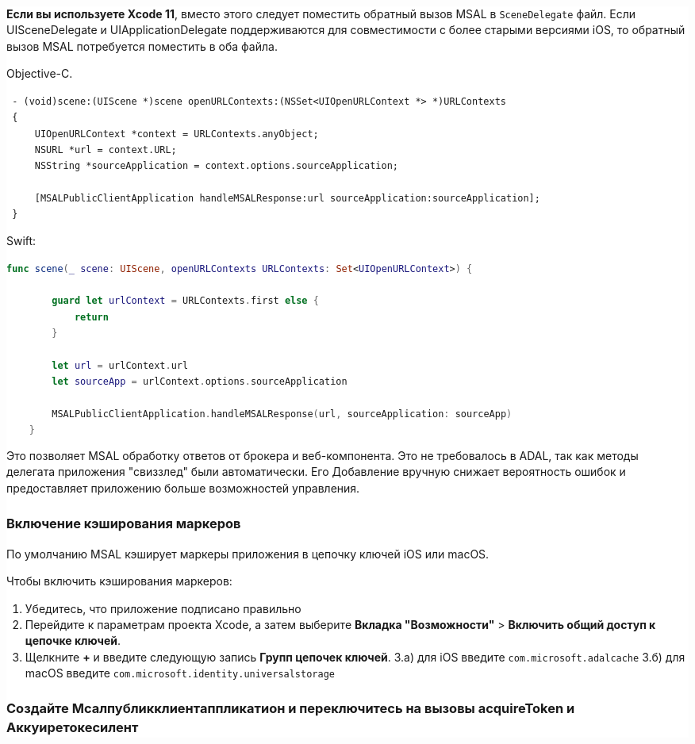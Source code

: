 **Если вы используете Xcode 11**, вместо этого следует поместить обратный вызов MSAL в `SceneDelegate` файл.
Если UISceneDelegate и UIApplicationDelegate поддерживаются для совместимости с более старыми версиями iOS, то обратный вызов MSAL потребуется поместить в оба файла.

Objective-C.

```objc
 - (void)scene:(UIScene *)scene openURLContexts:(NSSet<UIOpenURLContext *> *)URLContexts
 {
     UIOpenURLContext *context = URLContexts.anyObject;
     NSURL *url = context.URL;
     NSString *sourceApplication = context.options.sourceApplication;
     
     [MSALPublicClientApplication handleMSALResponse:url sourceApplication:sourceApplication];
 }
```

Swift:

```swift
func scene(_ scene: UIScene, openURLContexts URLContexts: Set<UIOpenURLContext>) {
        
        guard let urlContext = URLContexts.first else {
            return
        }
        
        let url = urlContext.url
        let sourceApp = urlContext.options.sourceApplication
        
        MSALPublicClientApplication.handleMSALResponse(url, sourceApplication: sourceApp)
    }
```

Это позволяет MSAL обработку ответов от брокера и веб-компонента.
Это не требовалось в ADAL, так как методы делегата приложения "свиззлед" были автоматически. Его Добавление вручную снижает вероятность ошибок и предоставляет приложению больше возможностей управления.

### <a name="enable-token-caching"></a>Включение кэширования маркеров

По умолчанию MSAL кэширует маркеры приложения в цепочку ключей iOS или macOS. 

Чтобы включить кэширования маркеров:
1. Убедитесь, что приложение подписано правильно
2. Перейдите к параметрам проекта Xcode, а затем выберите **Вкладка "Возможности"**  > **Включить общий доступ к цепочке ключей**.
3. Щелкните **+** и введите следующую запись **Групп цепочек ключей**. 3.a) для iOS введите `com.microsoft.adalcache` 3.б) для macOS введите `com.microsoft.identity.universalstorage`

### <a name="create-msalpublicclientapplication-and-switch-to-its-acquiretoken-and-acquiretokesilent-calls"></a>Создайте Мсалпубликклиентаппликатион и переключитесь на вызовы acquireToken и Аккуиретокесилент
